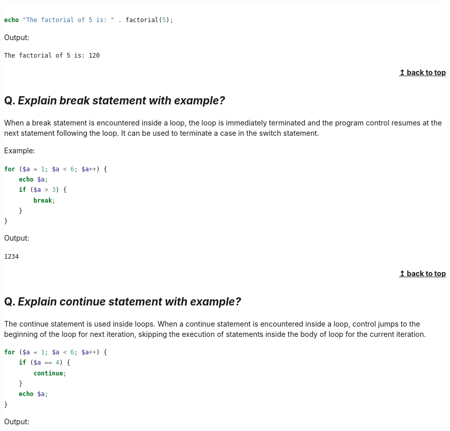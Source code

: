 ```php

echo "The factorial of 5 is: " . factorial(5);
```

Output:
```
The factorial of 5 is: 120
```

<div align="right">
    <b><a href="#">↥ back to top</a></b>
</div>

## Q. ***Explain break statement with example?***

When a break statement is encountered inside a loop, the loop is immediately terminated and the program control resumes at the next statement following the loop. It can be used to terminate a case in the switch statement.

Example:
```php
for ($a = 1; $a < 6; $a++) {
	echo $a;
	if ($a > 3) {
	    break;
	}
}
```

Output:

```
1234
```

<div align="right">
    <b><a href="#">↥ back to top</a></b>
</div>

## Q. ***Explain continue statement with example?***

The continue statement is used inside loops. When a continue statement is encountered inside a loop, control jumps to the beginning of the loop for next iteration, skipping the execution of statements inside the body of loop for the current iteration.

```php
for ($a = 1; $a < 6; $a++) {
	if ($a == 4) {
		continue;
	}
	echo $a;
}
```

Output:
